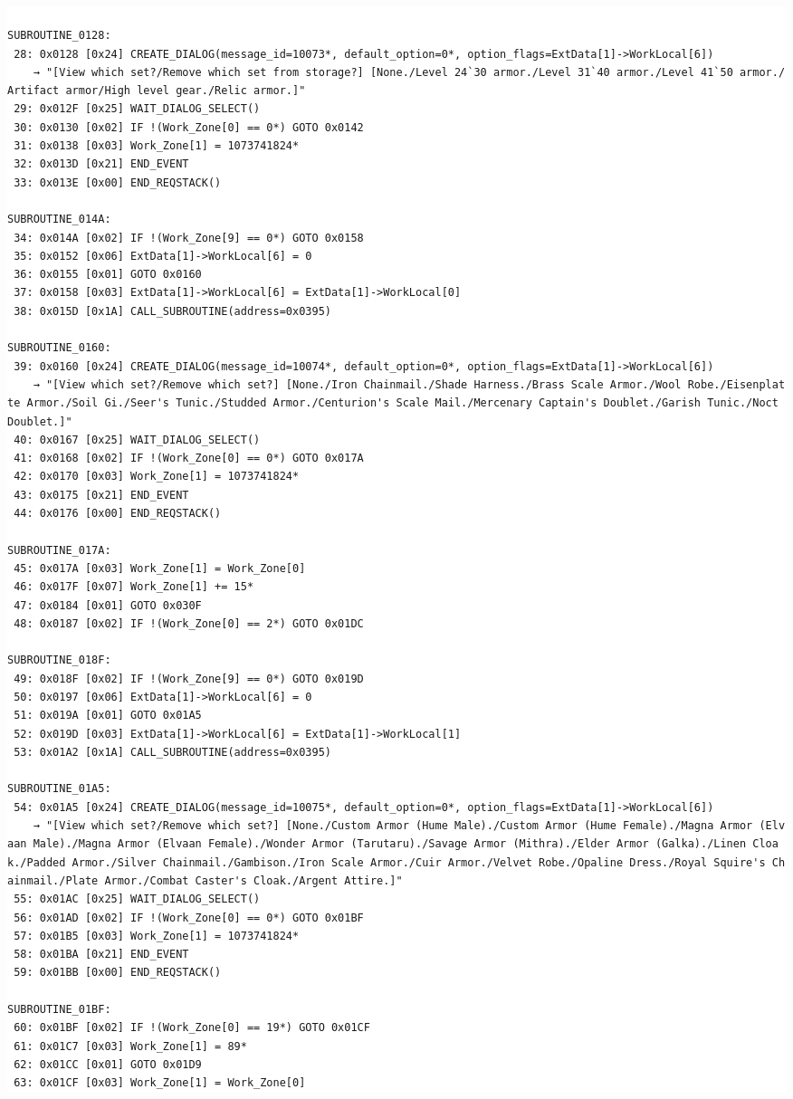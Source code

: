 ```

SUBROUTINE_0128:
 28: 0x0128 [0x24] CREATE_DIALOG(message_id=10073*, default_option=0*, option_flags=ExtData[1]->WorkLocal[6])
    → "[View which set?/Remove which set from storage?] [None./Level 24`30 armor./Level 31`40 armor./Level 41`50 armor./Artifact armor/High level gear./Relic armor.]"
 29: 0x012F [0x25] WAIT_DIALOG_SELECT()
 30: 0x0130 [0x02] IF !(Work_Zone[0] == 0*) GOTO 0x0142
 31: 0x0138 [0x03] Work_Zone[1] = 1073741824*
 32: 0x013D [0x21] END_EVENT
 33: 0x013E [0x00] END_REQSTACK()

SUBROUTINE_014A:
 34: 0x014A [0x02] IF !(Work_Zone[9] == 0*) GOTO 0x0158
 35: 0x0152 [0x06] ExtData[1]->WorkLocal[6] = 0
 36: 0x0155 [0x01] GOTO 0x0160
 37: 0x0158 [0x03] ExtData[1]->WorkLocal[6] = ExtData[1]->WorkLocal[0]
 38: 0x015D [0x1A] CALL_SUBROUTINE(address=0x0395)

SUBROUTINE_0160:
 39: 0x0160 [0x24] CREATE_DIALOG(message_id=10074*, default_option=0*, option_flags=ExtData[1]->WorkLocal[6])
    → "[View which set?/Remove which set?] [None./Iron Chainmail./Shade Harness./Brass Scale Armor./Wool Robe./Eisenplatte Armor./Soil Gi./Seer's Tunic./Studded Armor./Centurion's Scale Mail./Mercenary Captain's Doublet./Garish Tunic./Noct Doublet.]"
 40: 0x0167 [0x25] WAIT_DIALOG_SELECT()
 41: 0x0168 [0x02] IF !(Work_Zone[0] == 0*) GOTO 0x017A
 42: 0x0170 [0x03] Work_Zone[1] = 1073741824*
 43: 0x0175 [0x21] END_EVENT
 44: 0x0176 [0x00] END_REQSTACK()

SUBROUTINE_017A:
 45: 0x017A [0x03] Work_Zone[1] = Work_Zone[0]
 46: 0x017F [0x07] Work_Zone[1] += 15*
 47: 0x0184 [0x01] GOTO 0x030F
 48: 0x0187 [0x02] IF !(Work_Zone[0] == 2*) GOTO 0x01DC

SUBROUTINE_018F:
 49: 0x018F [0x02] IF !(Work_Zone[9] == 0*) GOTO 0x019D
 50: 0x0197 [0x06] ExtData[1]->WorkLocal[6] = 0
 51: 0x019A [0x01] GOTO 0x01A5
 52: 0x019D [0x03] ExtData[1]->WorkLocal[6] = ExtData[1]->WorkLocal[1]
 53: 0x01A2 [0x1A] CALL_SUBROUTINE(address=0x0395)

SUBROUTINE_01A5:
 54: 0x01A5 [0x24] CREATE_DIALOG(message_id=10075*, default_option=0*, option_flags=ExtData[1]->WorkLocal[6])
    → "[View which set?/Remove which set?] [None./Custom Armor (Hume Male)./Custom Armor (Hume Female)./Magna Armor (Elvaan Male)./Magna Armor (Elvaan Female)./Wonder Armor (Tarutaru)./Savage Armor (Mithra)./Elder Armor (Galka)./Linen Cloak./Padded Armor./Silver Chainmail./Gambison./Iron Scale Armor./Cuir Armor./Velvet Robe./Opaline Dress./Royal Squire's Chainmail./Plate Armor./Combat Caster's Cloak./Argent Attire.]"
 55: 0x01AC [0x25] WAIT_DIALOG_SELECT()
 56: 0x01AD [0x02] IF !(Work_Zone[0] == 0*) GOTO 0x01BF
 57: 0x01B5 [0x03] Work_Zone[1] = 1073741824*
 58: 0x01BA [0x21] END_EVENT
 59: 0x01BB [0x00] END_REQSTACK()

SUBROUTINE_01BF:
 60: 0x01BF [0x02] IF !(Work_Zone[0] == 19*) GOTO 0x01CF
 61: 0x01C7 [0x03] Work_Zone[1] = 89*
 62: 0x01CC [0x01] GOTO 0x01D9
 63: 0x01CF [0x03] Work_Zone[1] = Work_Zone[0]
```